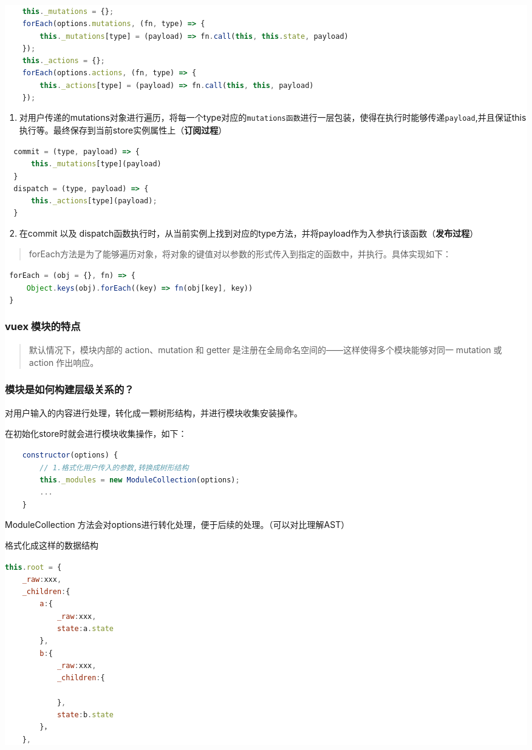 ```js
    this._mutations = {};
    forEach(options.mutations, (fn, type) => {
        this._mutations[type] = (payload) => fn.call(this, this.state, payload)
    });
    this._actions = {};
    forEach(options.actions, (fn, type) => {
        this._actions[type] = (payload) => fn.call(this, this, payload)
    });
```

1. 对用户传递的mutations对象进行遍历，将每一个type对应的`mutations函数`进行一层包装，使得在执行时能够传递`payload`,并且保证this执行等。最终保存到当前store实例属性上（**订阅过程**）

```js
  commit = (type, payload) => {
      this._mutations[type](payload)
  }
  dispatch = (type, payload) => {
      this._actions[type](payload);
  }
```

2. 在commit 以及 dispatch函数执行时，从当前实例上找到对应的type方法，并将payload作为入参执行该函数（**发布过程**）

> forEach方法是为了能够遍历对象，将对象的键值对以参数的形式传入到指定的函数中，并执行。具体实现如下：

```js
 forEach = (obj = {}, fn) => {
     Object.keys(obj).forEach((key) => fn(obj[key], key))
 }
```

### vuex 模块的特点

> 默认情况下，模块内部的 action、mutation 和 getter 是注册在全局命名空间的——这样使得多个模块能够对同一 mutation 或 action 作出响应。

### 模块是如何构建层级关系的？

对用户输入的内容进行处理，转化成一颗树形结构，并进行模块收集安装操作。

在初始化store时就会进行模块收集操作，如下：

```js
    constructor(options) {        
        // 1.格式化用户传入的参数,转换成树形结构
        this._modules = new ModuleCollection(options);
        ...
    }
```

ModuleCollection 方法会对options进行转化处理，便于后续的处理。（可以对比理解AST）

格式化成这样的数据结构
```js
this.root = {
    _raw:xxx,
    _children:{
        a:{
            _raw:xxx,
            state:a.state
        },
        b:{
            _raw:xxx,
            _children:{

            },
            state:b.state
        }，
    },
```